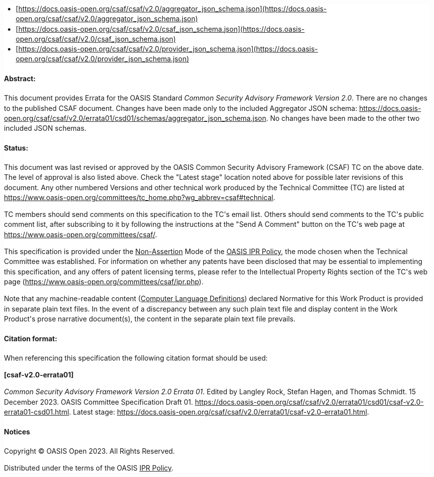 * [https://docs.oasis-open.org/csaf/csaf/v2.0/aggregator_json_schema.json](https://docs.oasis-open.org/csaf/csaf/v2.0/aggregator_json_schema.json)
* [https://docs.oasis-open.org/csaf/csaf/v2.0/csaf_json_schema.json](https://docs.oasis-open.org/csaf/csaf/v2.0/csaf_json_schema.json)
* [https://docs.oasis-open.org/csaf/csaf/v2.0/provider_json_schema.json](https://docs.oasis-open.org/csaf/csaf/v2.0/provider_json_schema.json)

#### Abstract:
This document provides Errata for the OASIS Standard _Common Security Advisory Framework Version 2.0_.
There are no changes to the published CSAF document. Changes have been made only to the included Aggregator JSON schema: https://docs.oasis-open.org/csaf/csaf/v2.0/errata01/csd01/schemas/aggregator_json_schema.json. No changes have been made to the other two included JSON schemas.

#### Status:
This document was last revised or approved by the OASIS Common Security Advisory Framework (CSAF) TC on the above date. The level of approval is also listed above. Check the "Latest stage" location noted above for possible later revisions of this document. Any other numbered Versions and other technical work produced by the Technical Committee (TC) are listed at https://www.oasis-open.org/committees/tc_home.php?wg_abbrev=csaf#technical.

TC members should send comments on this specification to the TC's email list. Others should send comments to the TC's public comment list, after subscribing to it by following the instructions at the "Send A Comment" button on the TC's web page at https://www.oasis-open.org/committees/csaf/.

This specification is provided under the [Non-Assertion](https://www.oasis-open.org/policies-guidelines/ipr/#Non-Assertion-Mode) Mode of the [OASIS IPR Policy](https://www.oasis-open.org/policies-guidelines/ipr/), the mode chosen when the Technical Committee was established. For information on whether any patents have been disclosed that may be essential to implementing this specification, and any offers of patent licensing terms, please refer to the Intellectual Property Rights section of the TC's web page (https://www.oasis-open.org/committees/csaf/ipr.php).

Note that any machine-readable content ([Computer Language Definitions](https://www.oasis-open.org/policies-guidelines/tc-process-2017-05-26/#wpComponentsCompLang)) declared Normative for this Work Product is provided in separate plain text files. In the event of a discrepancy between any such plain text file and display content in the Work Product's prose narrative document(s), the content in the separate plain text file prevails.

#### Citation format:
When referencing this specification the following citation format should be used:

**[csaf-v2.0-errata01]**

_Common Security Advisory Framework Version 2.0 Errata 01_. Edited by Langley Rock, Stefan Hagen, and Thomas Schmidt. 15 December 2023. OASIS Committee Specification Draft 01. https://docs.oasis-open.org/csaf/csaf/v2.0/errata01/csd01/csaf-v2.0-errata01-csd01.html. Latest stage: https://docs.oasis-open.org/csaf/csaf/v2.0/errata01/csaf-v2.0-errata01.html.

#### Notices
Copyright &copy; OASIS Open 2023. All Rights Reserved.

Distributed under the terms of the OASIS [IPR Policy](https://www.oasis-open.org/policies-guidelines/ipr/).
